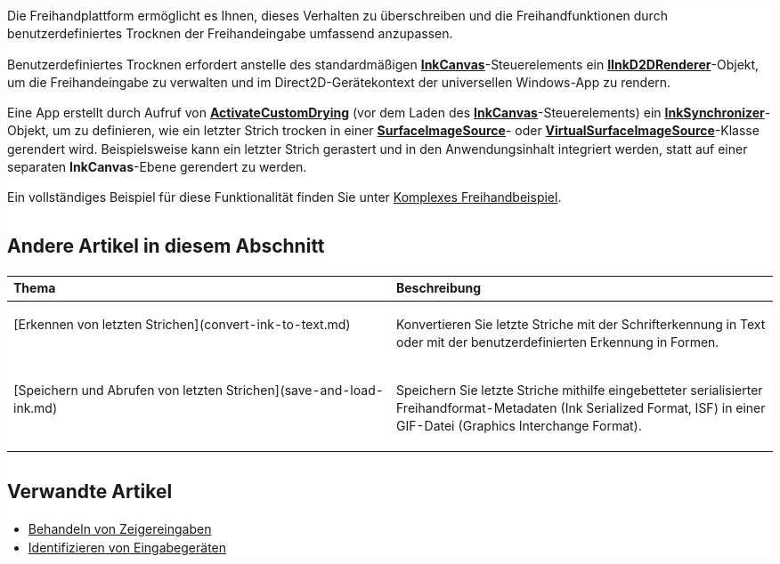 Die Freihandplattform ermöglicht es Ihnen, dieses Verhalten zu überschreiben und die Freihandfunktionen durch benutzerdefiniertes Trocknen der Freihandeingabe umfassend anzupassen.

Benutzerdefiniertes Trocknen erfordert anstelle des standardmäßigen [**InkCanvas**](https://msdn.microsoft.com/library/windows/apps/dn858535)-Steuerelements ein [**IInkD2DRenderer**](https://msdn.microsoft.com/library/mt147263)-Objekt, um die Freihandeingabe zu verwalten und im Direct2D-Gerätekontext der universellen Windows-App zu rendern.

Eine App erstellt durch Aufruf von [**ActivateCustomDrying**](https://msdn.microsoft.com/library/windows/apps/dn922012) (vor dem Laden des [**InkCanvas**](https://msdn.microsoft.com/library/windows/apps/dn858535)-Steuerelements) ein [**InkSynchronizer**](https://msdn.microsoft.com/library/windows/apps/dn903979)-Objekt, um zu definieren, wie ein letzter Strich trocken in einer [**SurfaceImageSource**](https://msdn.microsoft.com/library/windows/apps/hh702041)- oder [**VirtualSurfaceImageSource**](https://msdn.microsoft.com/library/windows/apps/hh702050)-Klasse gerendert wird. Beispielsweise kann ein letzter Strich gerastert und in den Anwendungsinhalt integriert werden, statt auf einer separaten **InkCanvas**-Ebene gerendert zu werden.

Ein vollständiges Beispiel für diese Funktionalität finden Sie unter [Komplexes Freihandbeispiel](http://go.microsoft.com/fwlink/p/?LinkID=620314).


## Andere Artikel in diesem Abschnitt 
<table>
<colgroup>
<col width="50%" />
<col width="50%" />
</colgroup>
<thead>
<tr class="header">
<th align="left">Thema</th>
<th align="left">Beschreibung</th>
</tr>
</thead>
<tbody>
<tr class="odd">
<td align="left"><p>[Erkennen von letzten Strichen](convert-ink-to-text.md)</p></td>
<td align="left"><p>Konvertieren Sie letzte Striche mit der Schrifterkennung in Text oder mit der benutzerdefinierten Erkennung in Formen.</p></td>
</tr>
<tr class="even">
<td align="left"><p>[Speichern und Abrufen von letzten Strichen](save-and-load-ink.md)</p></td>
<td align="left"><p>Speichern Sie letzte Striche mithilfe eingebetteter serialisierter Freihandformat-Metadaten (Ink Serialized Format, ISF) in einer GIF-Datei (Graphics Interchange Format).</p></td>
</tr>
</tbody>
</table>

 


## <span id="related_topics"></span>Verwandte Artikel


* [Behandeln von Zeigereingaben](handle-pointer-input.md)
* [Identifizieren von Eingabegeräten](identify-input-devices.md)
